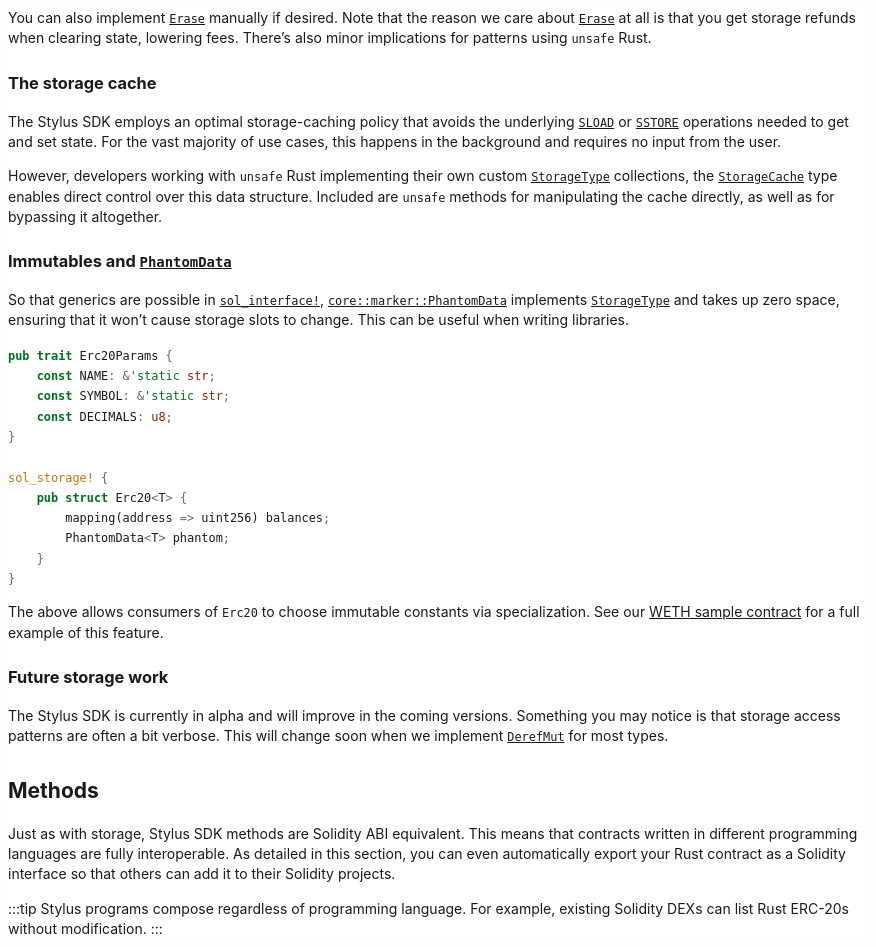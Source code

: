 You can also implement [`Erase`][Erase] manually if desired. Note that the reason we care about [`Erase`][Erase] at all is that you get storage refunds when clearing state, lowering fees. There’s also minor implications for patterns using `unsafe` Rust.

### The storage cache

The Stylus SDK employs an optimal storage-caching policy that avoids the underlying [`SLOAD`][SLOAD] or [`SSTORE`][SSTORE] operations needed to get and set state. For the vast majority of use cases, this happens in the background and requires no input from the user.

However, developers working with `unsafe` Rust implementing their own custom [`StorageType`][StorageType] collections, the [`StorageCache`][StorageCache] type enables direct control over this data structure. Included are `unsafe` methods for manipulating the cache directly, as well as for bypassing it altogether.

### Immutables and [`PhantomData`][PhantomData]

So that generics are possible in [`sol_interface!`][sol_interface], [`core::marker::PhantomData`][PhantomData] implements [`StorageType`][StorageType] and takes up zero space, ensuring that it won’t cause storage slots to change. This can be useful when writing libraries.

```rust
pub trait Erc20Params {
    const NAME: &'static str;
    const SYMBOL: &'static str;
    const DECIMALS: u8;
}

sol_storage! {
    pub struct Erc20<T> {
        mapping(address => uint256) balances;
        PhantomData<T> phantom;
    }
}
```

The above allows consumers of `Erc20` to choose immutable constants via specialization. See our [WETH sample contract][erc20] for a full example of this feature.

### Future storage work

The Stylus SDK is currently in alpha and will improve in the coming versions. Something you may notice is that storage access patterns are often a bit verbose. This will change soon when we implement [`DerefMut`][DerefMut] for most types.

## Methods

Just as with storage, Stylus SDK methods are Solidity ABI equivalent. This means that contracts written in different programming languages are fully interoperable. As detailed in this section, you can even automatically export your Rust contract as a Solidity interface so that others can add it to their Solidity projects.

:::tip
Stylus programs compose regardless of programming language. For example, existing Solidity DEXs can list Rust ERC-20s without modification.
:::


[abi_export]: https://github.com/OffchainLabs/cargo-stylus#exporting-solidity-abis
[StorageType]: https://docs.rs/stylus-sdk/latest/stylus_sdk/storage/trait.StorageType.html
[StorageKey]: https://docs.rs/stylus-sdk/latest/stylus_sdk/storage/trait.StorageKey.html
[SimpleStorageType]: https://docs.rs/stylus-sdk/latest/stylus_sdk/storage/trait.SimpleStorageType.html
[TopLevelStorage]: https://docs.rs/stylus-sdk/latest/stylus_sdk/storage/trait.TopLevelStorage.html
[Erase]: https://docs.rs/stylus-sdk/latest/stylus_sdk/storage/trait.Erase.html
[erase]: https://docs.rs/stylus-sdk/latest/stylus_sdk/storage/trait.Erase.html#tymethod.erase
[StorageCache]: https://docs.rs/stylus-sdk/latest/stylus_sdk/storage/struct.StorageCache.html
[StorageCache_flush]: https://docs.rs/stylus-sdk/latest/stylus_sdk/storage/struct.StorageCache.html#method.flush
[StorageCache_clear]: https://docs.rs/stylus-sdk/latest/stylus_sdk/storage/struct.StorageCache.html#method.clear
[EagerStorage]: https://docs.rs/stylus-sdk/latest/stylus_sdk/storage/struct.EagerStorage.html
[StorageBool]: https://docs.rs/stylus-sdk/latest/stylus_sdk/storage/struct.StorageBool.html
[StorageAddress]: https://docs.rs/stylus-sdk/latest/stylus_sdk/storage/struct.StorageAddress.html
[StorageUint]: https://docs.rs/stylus-sdk/latest/stylus_sdk/storage/struct.StorageUint.html
[StorageUint256]: https://docs.rs/stylus-sdk/latest/stylus_sdk/storage/type.StorageU256.html
[StorageU64]: https://docs.rs/stylus-sdk/latest/stylus_sdk/storage/type.StorageU64.html
[StorageB64]: https://docs.rs/stylus-sdk/latest/stylus_sdk/storage/type.StorageB64.html
[StorageSigned]: https://docs.rs/stylus-sdk/latest/stylus_sdk/storage/struct.StorageSigned.html
[StorageFixedBytes]: https://docs.rs/stylus-sdk/latest/stylus_sdk/storage/struct.StorageFixedBytes.html
[StorageBytes]: https://docs.rs/stylus-sdk/latest/stylus_sdk/storage/struct.StorageBytes.html
[StorageString]: https://docs.rs/stylus-sdk/latest/stylus_sdk/storage/struct.StorageString.html
[StorageVec]: https://docs.rs/stylus-sdk/latest/stylus_sdk/storage/struct.StorageVec.html
[StorageMap]: https://docs.rs/stylus-sdk/latest/stylus_sdk/storage/struct.StorageMap.html
[StorageArray]: https://docs.rs/stylus-sdk/latest/stylus_sdk/storage/struct.StorageArray.html
[StorageGuard]: https://docs.rs/stylus-sdk/latest/stylus_sdk/storage/struct.StorageGuard.html
[StorageGuardMut]: https://docs.rs/stylus-sdk/latest/stylus_sdk/storage/struct.StorageGuardMut.html
[Address]: https://docs.rs/alloy-primitives/latest/alloy_primitives/struct.Address.html
[B256]: https://docs.rs/alloy-primitives/latest/alloy_primitives/aliases/type.B256.html
[Uint]: https://docs.rs/ruint/1.10.1/ruint/struct.Uint.html
[Signed]: https://docs.rs/alloy-primitives/latest/alloy_primitives/struct.Signed.html
[FixedBytes]: https://docs.rs/alloy-primitives/latest/alloy_primitives/struct.FixedBytes.html
[alloy_sol]: https://docs.rs/alloy-sol-macro/latest/alloy_sol_macro/macro.sol.html
[evm_log]: https://docs.rs/stylus-sdk/latest/stylus_sdk/evm/fn.log.html
[raw_log]: https://docs.rs/stylus-sdk/latest/stylus_sdk/evm/fn.raw_log.html
[SolEvent]: https://docs.rs/alloy-sol-types/latest/alloy_sol_types/trait.SolEvent.html
[module_block]: https://docs.rs/stylus-sdk/latest/stylus_sdk/block/index.html
[module_contract]: https://docs.rs/stylus-sdk/latest/stylus_sdk/contract/index.html
[module_crypto]: https://docs.rs/stylus-sdk/latest/stylus_sdk/crypto/index.html
[module_evm]: https://docs.rs/stylus-sdk/latest/stylus_sdk/evm/index.html
[module_msg]: https://docs.rs/stylus-sdk/latest/stylus_sdk/msg/index.html
[module_tx]: https://docs.rs/stylus-sdk/latest/stylus_sdk/tx/index.html
[alloy_primitives]: https://docs.rs/alloy-primitives/latest/alloy_primitives/
[erc20]: https://github.com/OffchainLabs/stylus-sdk-rs/blob/stylus/examples/erc20/src/main.rs
[SLOAD]: https://www.evm.codes/#54
[SSTORE]: https://www.evm.codes/#55
[CREATE]: https://www.evm.codes/#f0
[CREATE2]: https://www.evm.codes/#f5
[StorageVec_push]: https://docs.rs/stylus-sdk/latest/stylus_sdk/storage/struct.StorageVec.html#method.push
[StorageVec_grow]: https://docs.rs/stylus-sdk/latest/stylus_sdk/storage/struct.StorageVec.html#method.grow
[StorageVec_setter]: https://docs.rs/stylus-sdk/latest/stylus_sdk/storage/struct.StorageVec.html#method.setter
[StorageMap_insert]: https://docs.rs/stylus-sdk/latest/stylus_sdk/storage/struct.StorageMap.html#method.insert
[StorageMap_replace]: https://docs.rs/stylus-sdk/latest/stylus_sdk/storage/struct.StorageMap.html#method.replace
[Router]: https://docs.rs/stylus-sdk/latest/stylus_sdk/abi/trait.Router.html
[transfer_eth]: https://docs.rs/stylus-sdk/latest/stylus_sdk/call/fn.transfer_eth.html
[Call]: https://docs.rs/stylus-sdk/latest/stylus_sdk/call/struct.Call.html
[Call_new]: https://docs.rs/stylus-sdk/latest/stylus_sdk/call/struct.Call.html#method.new
[Call_new_in]: https://docs.rs/stylus-sdk/latest/stylus_sdk/call/struct.Call.html#method.new_in
[CallError]: https://docs.rs/stylus-sdk/latest/stylus_sdk/call/enum.Error.html
[fn_call]: https://docs.rs/stylus-sdk/latest/stylus_sdk/call/fn.call.html
[fn_static_call]: https://docs.rs/stylus-sdk/latest/stylus_sdk/call/fn.static_call.html
[fn_delegate_call]: https://docs.rs/stylus-sdk/latest/stylus_sdk/call/fn.delegate_call.html
[RawCall]: https://docs.rs/stylus-sdk/latest/stylus_sdk/call/struct.RawCall.html
[RawCall_call]: https://docs.rs/stylus-sdk/latest/stylus_sdk/call/struct.RawCall.html#method.call
[RawCall_flush_storage_cache]: https://docs.rs/stylus-sdk/latest/stylus_sdk/call/struct.RawCall.html#method.flush_storage_cache
[RawCall_clear_storage_cache]: https://docs.rs/stylus-sdk/latest/stylus_sdk/call/struct.RawCall.html#method.clear_storage_cache
[RawDeploy]: https://docs.rs/stylus-sdk/latest/stylus_sdk/deploy/struct.RawDeploy.html
[solidity_storage]: https://docs.rs/stylus-sdk/latest/stylus_sdk/prelude/attr.solidity_storage.html
[sol_storage]: https://docs.rs/stylus-sdk/latest/stylus_sdk/prelude/macro.sol_storage.html
[sol_interface]: https://docs.rs/stylus-sdk/latest/stylus_sdk/prelude/macro.sol_interface.html
[derive_erase]: https://docs.rs/stylus-sdk/latest/stylus_sdk/prelude/derive.Erase.html
[external]: https://docs.rs/stylus-sdk/latest/stylus_sdk/prelude/attr.external.html
[entrypoint]: https://docs.rs/stylus-sdk/latest/stylus_sdk/prelude/attr.entrypoint.html
[PhantomData]: https://doc.rust-lang.org/core/marker/struct.PhantomData.html
[DerefMut]: https://doc.rust-lang.org/core/ops/trait.DerefMut.html
[Result]: https://doc.rust-lang.org/core/result/
[Vec]: https://doc.rust-lang.org/alloc/vec/struct.Vec.html
[Borrow]: https://doc.rust-lang.org/core/borrow/trait.Borrow.html
[File]: https://doc.rust-lang.org/std/fs/struct.OpenOptions.html#examples
[sol_abi]: https://docs.soliditylang.org/en/latest/internals/layout_in_storage.html
[pure]: https://docs.soliditylang.org/en/develop/contracts.html#pure-functions
[view]: https://docs.soliditylang.org/en/develop/contracts.html#view-functions
[payable]: https://docs.alchemy.com/docs/solidity-payable-functions
[mapping]: https://docs.soliditylang.org/en/latest/types.html#mapping-types
